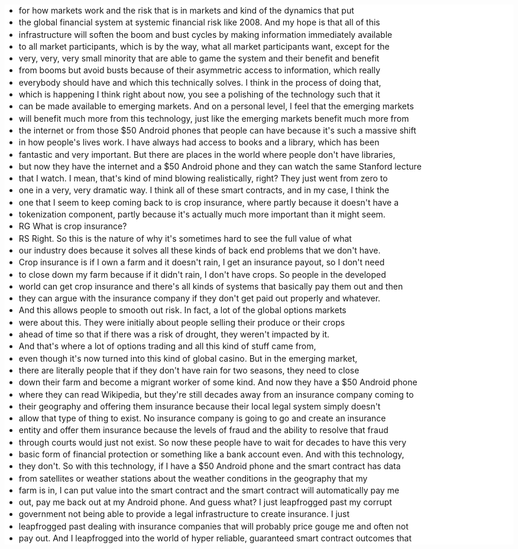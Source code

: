 *  for how markets work and the risk that is in markets and kind of the dynamics that put
*  the global financial system at systemic financial risk like 2008. And my hope is that all of this
*  infrastructure will soften the boom and bust cycles by making information immediately available
*  to all market participants, which is by the way, what all market participants want, except for the
*  very, very, very small minority that are able to game the system and their benefit and benefit
*  from booms but avoid busts because of their asymmetric access to information, which really
*  everybody should have and which this technically solves. I think in the process of doing that,
*  which is happening I think right about now, you see a polishing of the technology such that it
*  can be made available to emerging markets. And on a personal level, I feel that the emerging markets
*  will benefit much more from this technology, just like the emerging markets benefit much more from
*  the internet or from those $50 Android phones that people can have because it's such a massive shift
*  in how people's lives work. I have always had access to books and a library, which has been
*  fantastic and very important. But there are places in the world where people don't have libraries,
*  but now they have the internet and a $50 Android phone and they can watch the same Stanford lecture
*  that I watch. I mean, that's kind of mind blowing realistically, right? They just went from zero to
*  one in a very, very dramatic way. I think all of these smart contracts, and in my case, I think the
*  one that I seem to keep coming back to is crop insurance, where partly because it doesn't have a
*  tokenization component, partly because it's actually much more important than it might seem.
*  RG What is crop insurance?
*  RS Right. So this is the nature of why it's sometimes hard to see the full value of what
*  our industry does because it solves all these kinds of back end problems that we don't have.
*  Crop insurance is if I own a farm and it doesn't rain, I get an insurance payout, so I don't need
*  to close down my farm because if it didn't rain, I don't have crops. So people in the developed
*  world can get crop insurance and there's all kinds of systems that basically pay them out and then
*  they can argue with the insurance company if they don't get paid out properly and whatever.
*  And this allows people to smooth out risk. In fact, a lot of the global options markets
*  were about this. They were initially about people selling their produce or their crops
*  ahead of time so that if there was a risk of drought, they weren't impacted by it.
*  And that's where a lot of options trading and all this kind of stuff came from,
*  even though it's now turned into this kind of global casino. But in the emerging market,
*  there are literally people that if they don't have rain for two seasons, they need to close
*  down their farm and become a migrant worker of some kind. And now they have a $50 Android phone
*  where they can read Wikipedia, but they're still decades away from an insurance company coming to
*  their geography and offering them insurance because their local legal system simply doesn't
*  allow that type of thing to exist. No insurance company is going to go and create an insurance
*  entity and offer them insurance because the levels of fraud and the ability to resolve that fraud
*  through courts would just not exist. So now these people have to wait for decades to have this very
*  basic form of financial protection or something like a bank account even. And with this technology,
*  they don't. So with this technology, if I have a $50 Android phone and the smart contract has data
*  from satellites or weather stations about the weather conditions in the geography that my
*  farm is in, I can put value into the smart contract and the smart contract will automatically pay me
*  out, pay me back out at my Android phone. And guess what? I just leapfrogged past my corrupt
*  government not being able to provide a legal infrastructure to create insurance. I just
*  leapfrogged past dealing with insurance companies that will probably price gouge me and often not
*  pay out. And I leapfrogged into the world of hyper reliable, guaranteed smart contract outcomes that